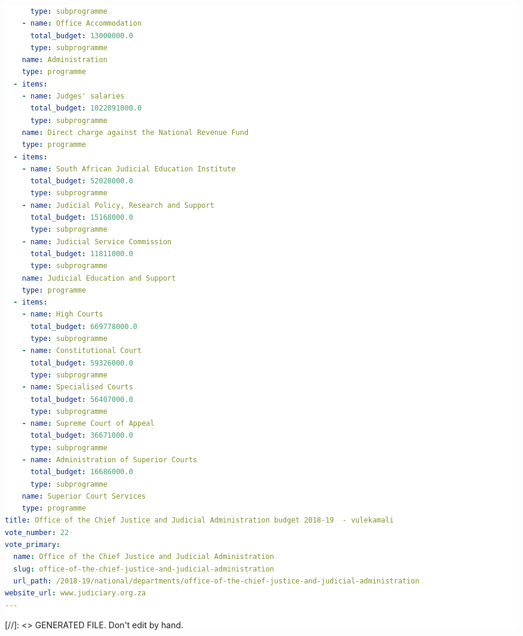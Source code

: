 ```yaml
      type: subprogramme
    - name: Office Accommodation
      total_budget: 13000000.0
      type: subprogramme
    name: Administration
    type: programme
  - items:
    - name: Judges' salaries
      total_budget: 1022091000.0
      type: subprogramme
    name: Direct charge against the National Revenue Fund
    type: programme
  - items:
    - name: South African Judicial Education Institute
      total_budget: 52028000.0
      type: subprogramme
    - name: Judicial Policy, Research and Support
      total_budget: 15168000.0
      type: subprogramme
    - name: Judicial Service Commission
      total_budget: 11811000.0
      type: subprogramme
    name: Judicial Education and Support
    type: programme
  - items:
    - name: High Courts
      total_budget: 669778000.0
      type: subprogramme
    - name: Constitutional Court
      total_budget: 59326000.0
      type: subprogramme
    - name: Specialised Courts
      total_budget: 56407000.0
      type: subprogramme
    - name: Supreme Court of Appeal
      total_budget: 36671000.0
      type: subprogramme
    - name: Administration of Superior Courts
      total_budget: 16686000.0
      type: subprogramme
    name: Superior Court Services
    type: programme
title: Office of the Chief Justice and Judicial Administration budget 2018-19  - vulekamali
vote_number: 22
vote_primary:
  name: Office of the Chief Justice and Judicial Administration
  slug: office-of-the-chief-justice-and-judicial-administration
  url_path: /2018-19/national/departments/office-of-the-chief-justice-and-judicial-administration
website_url: www.judiciary.org.za
---
```

[//]: <> GENERATED FILE. Don't edit by hand.